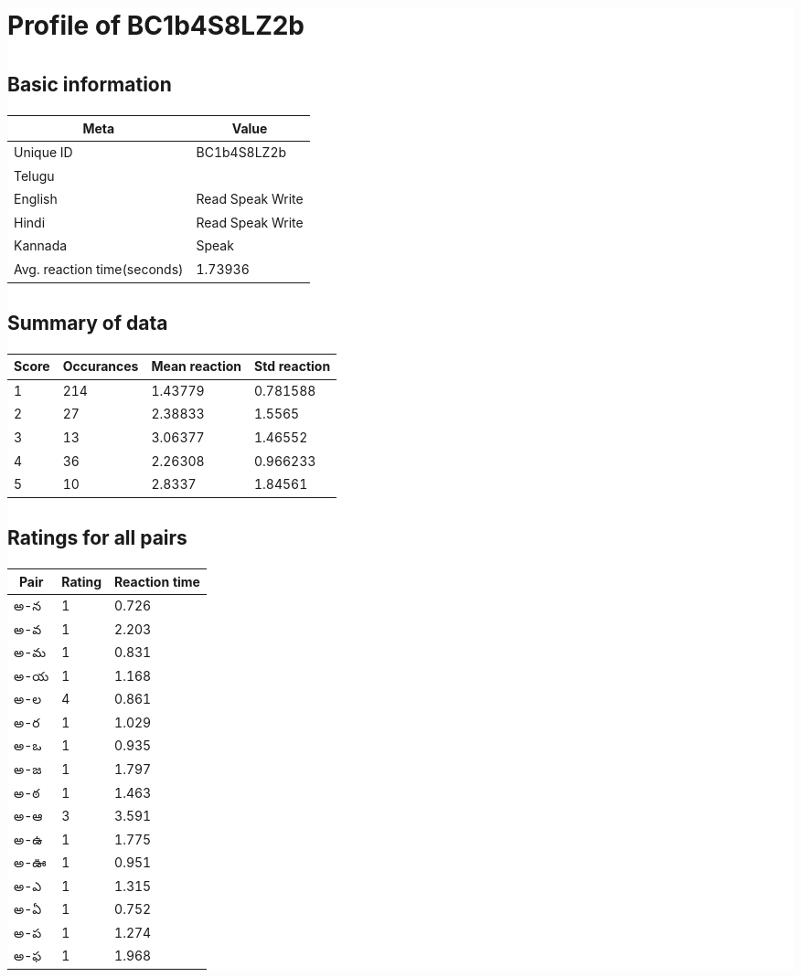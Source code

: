 # Profile of BC1b4S8LZ2b

## Basic information

| Meta                        | Value            |
|-----------------------------|------------------|
| Unique ID                   | BC1b4S8LZ2b      |
| Telugu                      |                  |
| English                     | Read Speak Write |
| Hindi                       | Read Speak Write |
| Kannada                     | Speak            |
| Avg. reaction time(seconds) | 1.73936          |

## Summary of data

|   Score |   Occurances |   Mean reaction |   Std reaction |
|---------|--------------|-----------------|----------------|
|       1 |          214 |         1.43779 |       0.781588 |
|       2 |           27 |         2.38833 |       1.5565   |
|       3 |           13 |         3.06377 |       1.46552  |
|       4 |           36 |         2.26308 |       0.966233 |
|       5 |           10 |         2.8337  |       1.84561  |

## Ratings for all pairs

| Pair   |   Rating |   Reaction time |
|--------|----------|-----------------|
| అ-న    |        1 |           0.726 |
| అ-వ    |        1 |           2.203 |
| అ-మ    |        1 |           0.831 |
| అ-య    |        1 |           1.168 |
| అ-ల    |        4 |           0.861 |
| అ-ర    |        1 |           1.029 |
| అ-ఒ    |        1 |           0.935 |
| అ-జ    |        1 |           1.797 |
| అ-ఠ    |        1 |           1.463 |
| అ-ఆ    |        3 |           3.591 |
| అ-ఉ    |        1 |           1.775 |
| అ-ఊ    |        1 |           0.951 |
| అ-ఎ    |        1 |           1.315 |
| అ-ఏ    |        1 |           0.752 |
| అ-ప    |        1 |           1.274 |
| అ-ఫ    |        1 |           1.968 |